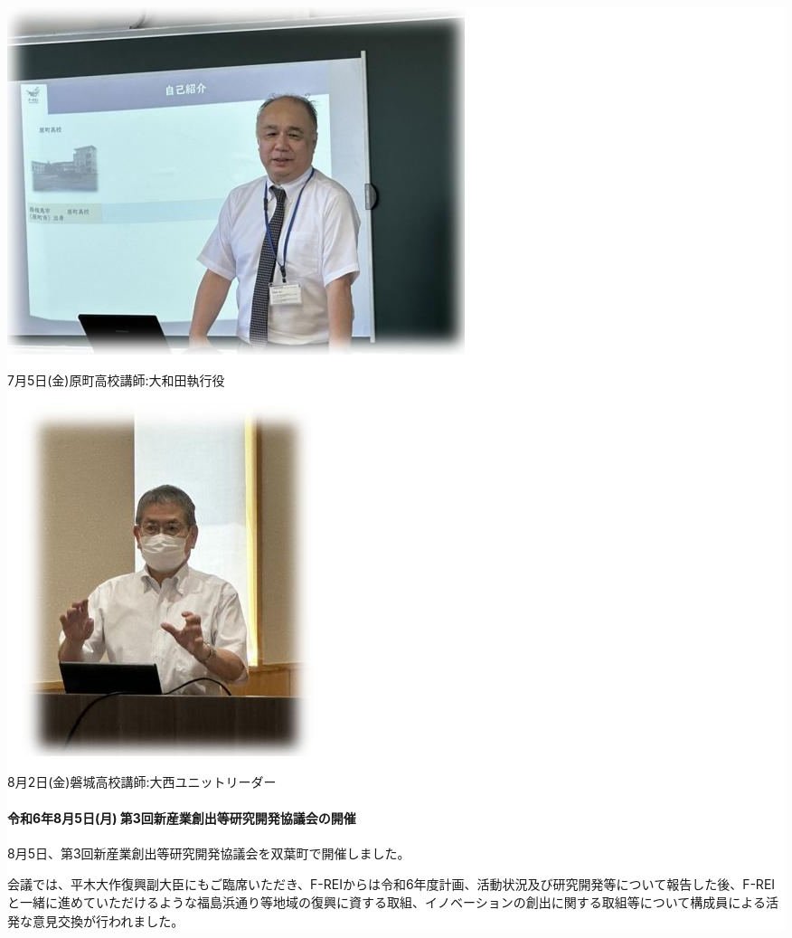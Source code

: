 ![](_page_24_Picture_7.jpeg)

7月5日(金)原町高校講師:大和田執行役

![](_page_24_Picture_9.jpeg)

8月2日(金)磐城高校講師:大西ユニットリーダー

#### **令和6年8月5日(月) 第3回新産業創出等研究開発協議会の開催**

8月5日、第3回新産業創出等研究開発協議会を双葉町で開催しました。

会議では、平木大作復興副大臣にもご臨席いただき、F-REIからは令和6年度計画、活動状況及び研究開発等について報告した後、F-REIと一緒に進めていただけるような福島浜通り等地域の復興に資する取組、イノベーションの創出に関する取組等について構成員による活発な意見交換が行われました。
